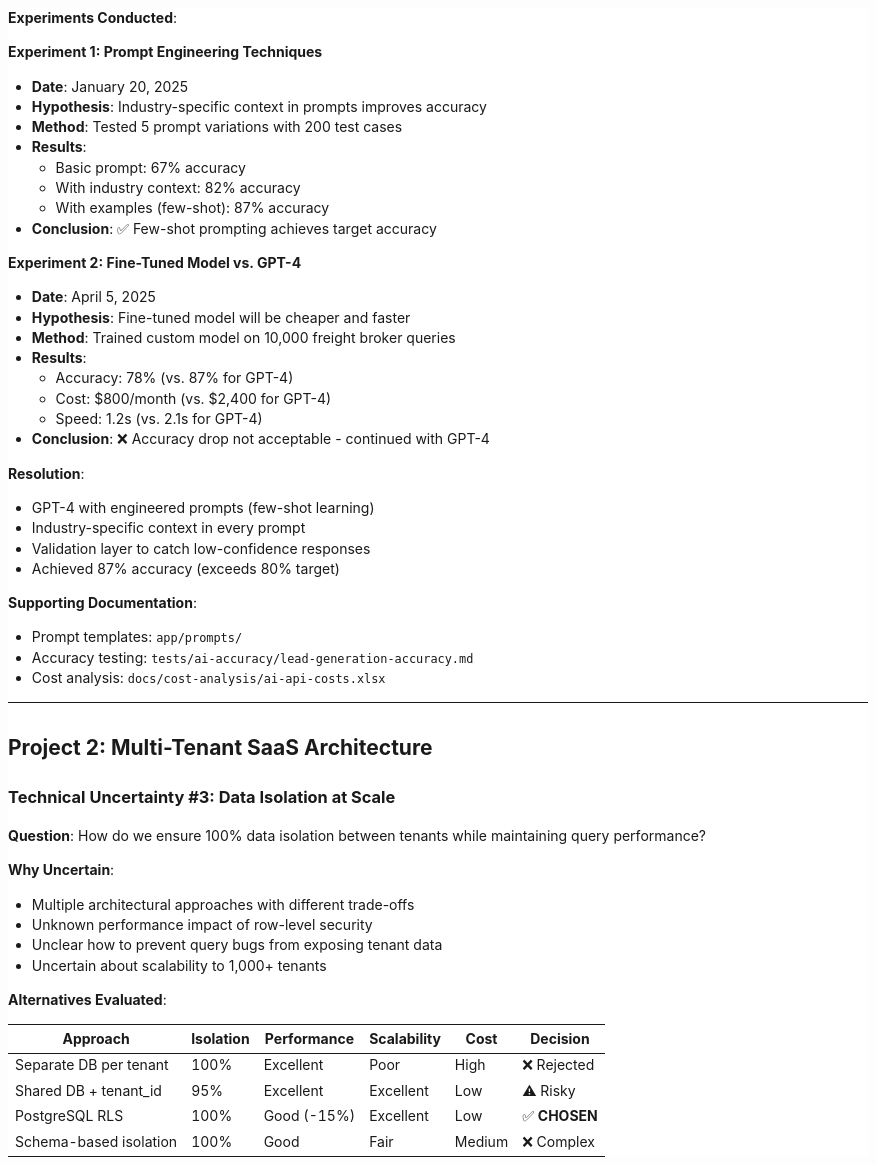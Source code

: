 **Experiments Conducted**:

**Experiment 1: Prompt Engineering Techniques**

- **Date**: January 20, 2025
- **Hypothesis**: Industry-specific context in prompts improves accuracy
- **Method**: Tested 5 prompt variations with 200 test cases
- **Results**:
  - Basic prompt: 67% accuracy
  - With industry context: 82% accuracy
  - With examples (few-shot): 87% accuracy
- **Conclusion**: ✅ Few-shot prompting achieves target accuracy

**Experiment 2: Fine-Tuned Model vs. GPT-4**

- **Date**: April 5, 2025
- **Hypothesis**: Fine-tuned model will be cheaper and faster
- **Method**: Trained custom model on 10,000 freight broker queries
- **Results**:
  - Accuracy: 78% (vs. 87% for GPT-4)
  - Cost: $800/month (vs. $2,400 for GPT-4)
  - Speed: 1.2s (vs. 2.1s for GPT-4)
- **Conclusion**: ❌ Accuracy drop not acceptable - continued with GPT-4

**Resolution**:

- GPT-4 with engineered prompts (few-shot learning)
- Industry-specific context in every prompt
- Validation layer to catch low-confidence responses
- Achieved 87% accuracy (exceeds 80% target)

**Supporting Documentation**:

- Prompt templates: `app/prompts/`
- Accuracy testing: `tests/ai-accuracy/lead-generation-accuracy.md`
- Cost analysis: `docs/cost-analysis/ai-api-costs.xlsx`

---

## Project 2: Multi-Tenant SaaS Architecture

### Technical Uncertainty #3: Data Isolation at Scale

**Question**: How do we ensure 100% data isolation between tenants while maintaining query
performance?

**Why Uncertain**:

- Multiple architectural approaches with different trade-offs
- Unknown performance impact of row-level security
- Unclear how to prevent query bugs from exposing tenant data
- Uncertain about scalability to 1,000+ tenants

**Alternatives Evaluated**:

| Approach               | Isolation | Performance | Scalability | Cost   | Decision      |
| ---------------------- | --------- | ----------- | ----------- | ------ | ------------- |
| Separate DB per tenant | 100%      | Excellent   | Poor        | High   | ❌ Rejected   |
| Shared DB + tenant_id  | 95%       | Excellent   | Excellent   | Low    | ⚠️ Risky      |
| PostgreSQL RLS         | 100%      | Good (-15%) | Excellent   | Low    | ✅ **CHOSEN** |
| Schema-based isolation | 100%      | Good        | Fair        | Medium | ❌ Complex    |
